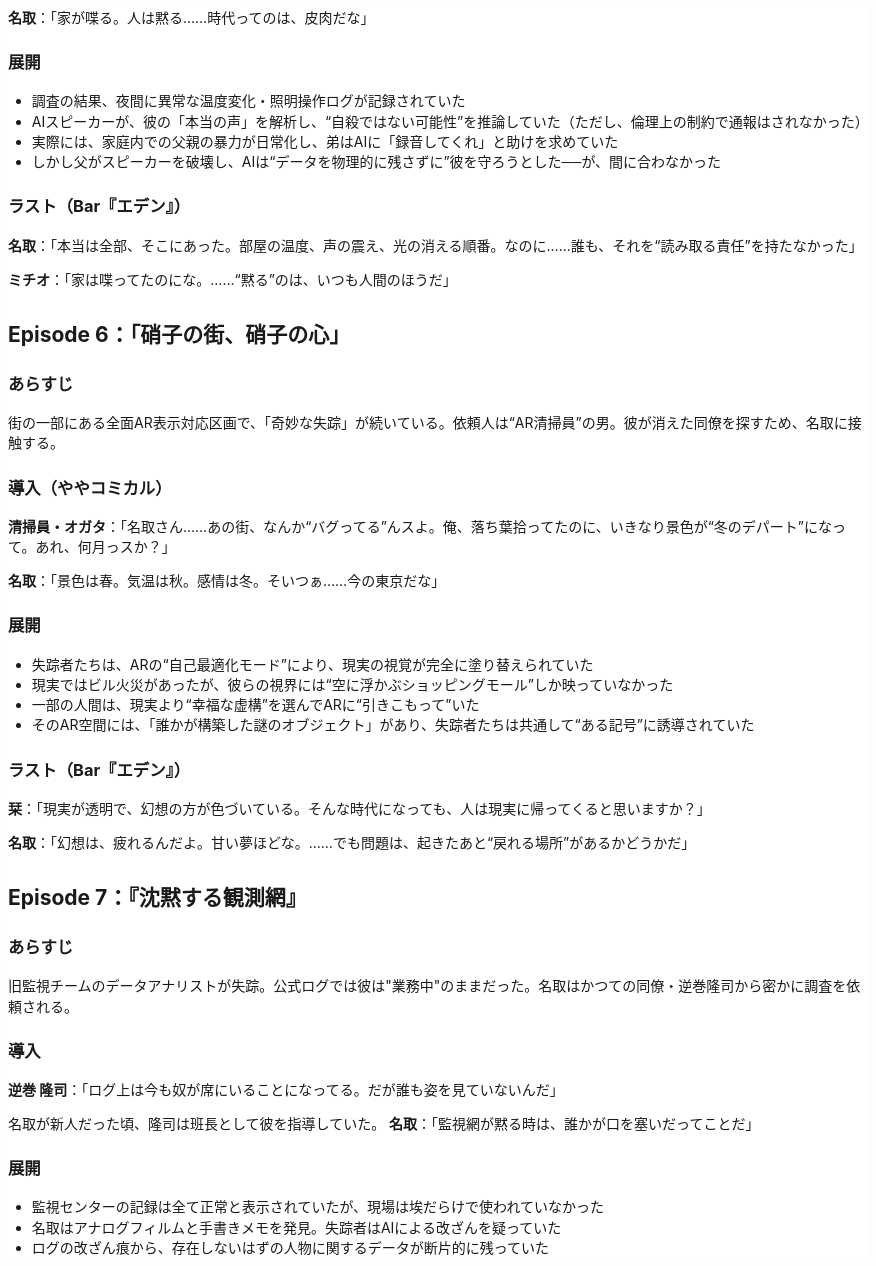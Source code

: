 **名取**：「家が喋る。人は黙る……時代ってのは、皮肉だな」

### 展開
- 調査の結果、夜間に異常な温度変化・照明操作ログが記録されていた  
- AIスピーカーが、彼の「本当の声」を解析し、“自殺ではない可能性”を推論していた（ただし、倫理上の制約で通報はされなかった）  
- 実際には、家庭内での父親の暴力が日常化し、弟はAIに「録音してくれ」と助けを求めていた  
- しかし父がスピーカーを破壊し、AIは“データを物理的に残さずに”彼を守ろうとした──が、間に合わなかった  

### ラスト（Bar『エデン』）
**名取**：「本当は全部、そこにあった。部屋の温度、声の震え、光の消える順番。なのに……誰も、それを“読み取る責任”を持たなかった」

**ミチオ**：「家は喋ってたのにな。……“黙る”のは、いつも人間のほうだ」


## Episode 6：「硝子の街、硝子の心」

### あらすじ
街の一部にある全面AR表示対応区画で、「奇妙な失踪」が続いている。依頼人は“AR清掃員”の男。彼が消えた同僚を探すため、名取に接触する。

### 導入（ややコミカル）
**清掃員・オガタ**：「名取さん……あの街、なんか“バグってる”んスよ。俺、落ち葉拾ってたのに、いきなり景色が“冬のデパート”になって。あれ、何月っスか？」

**名取**：「景色は春。気温は秋。感情は冬。そいつぁ……今の東京だな」

### 展開
- 失踪者たちは、ARの“自己最適化モード”により、現実の視覚が完全に塗り替えられていた  
- 現実ではビル火災があったが、彼らの視界には“空に浮かぶショッピングモール”しか映っていなかった  
- 一部の人間は、現実より“幸福な虚構”を選んでARに“引きこもって”いた  
- そのAR空間には、「誰かが構築した謎のオブジェクト」があり、失踪者たちは共通して“ある記号”に誘導されていた  

### ラスト（Bar『エデン』）
**栞**：「現実が透明で、幻想の方が色づいている。そんな時代になっても、人は現実に帰ってくると思いますか？」

**名取**：「幻想は、疲れるんだよ。甘い夢ほどな。……でも問題は、起きたあと“戻れる場所”があるかどうかだ」

## Episode 7：『沈黙する観測網』

### あらすじ
旧監視チームのデータアナリストが失踪。公式ログでは彼は"業務中"のままだった。名取はかつての同僚・逆巻隆司から密かに調査を依頼される。

### 導入
**逆巻 隆司**：「ログ上は今も奴が席にいることになってる。だが誰も姿を見ていないんだ」

名取が新人だった頃、隆司は班長として彼を指導していた。
**名取**：「監視網が黙る時は、誰かが口を塞いだってことだ」

### 展開
- 監視センターの記録は全て正常と表示されていたが、現場は埃だらけで使われていなかった
- 名取はアナログフィルムと手書きメモを発見。失踪者はAIによる改ざんを疑っていた
- ログの改ざん痕から、存在しないはずの人物に関するデータが断片的に残っていた
